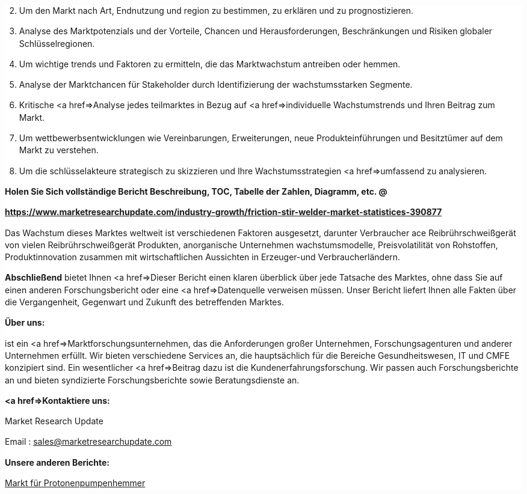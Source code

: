 2) Um den Markt nach Art, Endnutzung und region zu bestimmen, zu erklären und zu prognostizieren.

3) Analyse des Marktpotenzials und der Vorteile, Chancen und Herausforderungen, Beschränkungen und Risiken globaler Schlüsselregionen.

4) Um wichtige trends und Faktoren zu ermitteln, die das Marktwachstum antreiben oder hemmen.

5) Analyse der Marktchancen für Stakeholder durch Identifizierung der wachstumsstarken Segmente.

6) Kritische <a href=>Analyse</a> jedes teilmarktes in Bezug auf <a href=>individuelle</a> Wachstumstrends und Ihren Beitrag zum Markt.

7) Um wettbewerbsentwicklungen wie Vereinbarungen, Erweiterungen, neue Produkteinführungen und Besitztümer auf dem Markt zu verstehen.

8) Um die schlüsselakteure strategisch zu skizzieren und Ihre Wachstumsstrategien <a href=>umfassend</a> zu analysieren.



<strong>Holen Sie Sich vollständige Bericht Beschreibung, TOC, Tabelle der Zahlen, Diagramm, etc. @ </strong>

<strong><a href=https://www.marketresearchupdate.com/industry-growth/friction-stir-welder-market-statistices-390877>https://www.marketresearchupdate.com/industry-growth/friction-stir-welder-market-statistices-390877</a></font></strong>

Das Wachstum dieses Marktes weltweit ist verschiedenen Faktoren ausgesetzt, darunter Verbraucher ace Reibrührschweißgerät von vielen Reibrührschweißgerät Produkten, anorganische Unternehmen wachstumsmodelle, Preisvolatilität von Rohstoffen, Produktinnovation zusammen mit wirtschaftlichen Aussichten in Erzeuger-und Verbraucherländern.



<strong>Abschließend</strong> bietet Ihnen <a href=>Dieser</a> Bericht einen klaren überblick über jede Tatsache des Marktes, ohne dass Sie auf einen anderen Forschungsbericht oder eine <a href=>Datenquelle</a> verweisen müssen. Unser Bericht liefert Ihnen alle Fakten über die Vergangenheit, Gegenwart und Zukunft des betreffenden Marktes.



<strong>Über uns:</strong>

 ist ein <a href=>Marktfors</a>chungsunternehmen, das die Anforderungen großer Unternehmen, Forschungsagenturen und anderer Unternehmen erfüllt. Wir bieten verschiedene Services an, die hauptsächlich für die Bereiche Gesundheitswesen, IT und CMFE konzipiert sind. Ein wesentlicher <a href=>Beitrag</a> dazu ist die Kundenerfahrungsforschung. Wir passen auch Forschungsberichte an und bieten syndizierte Forschungsberichte sowie Beratungsdienste an.



<strong><a href=>Kontaktiere uns:</a></strong>

Market Research Update

Email : sales@marketresearchupdate.com



<strong>Unsere anderen Berichte:</strong>

<a href=https://www.linkedin.com/pulse/proton-pump-inhibitors-market-opportunities-stay>Markt für Protonenpumpenhemmer</a>
